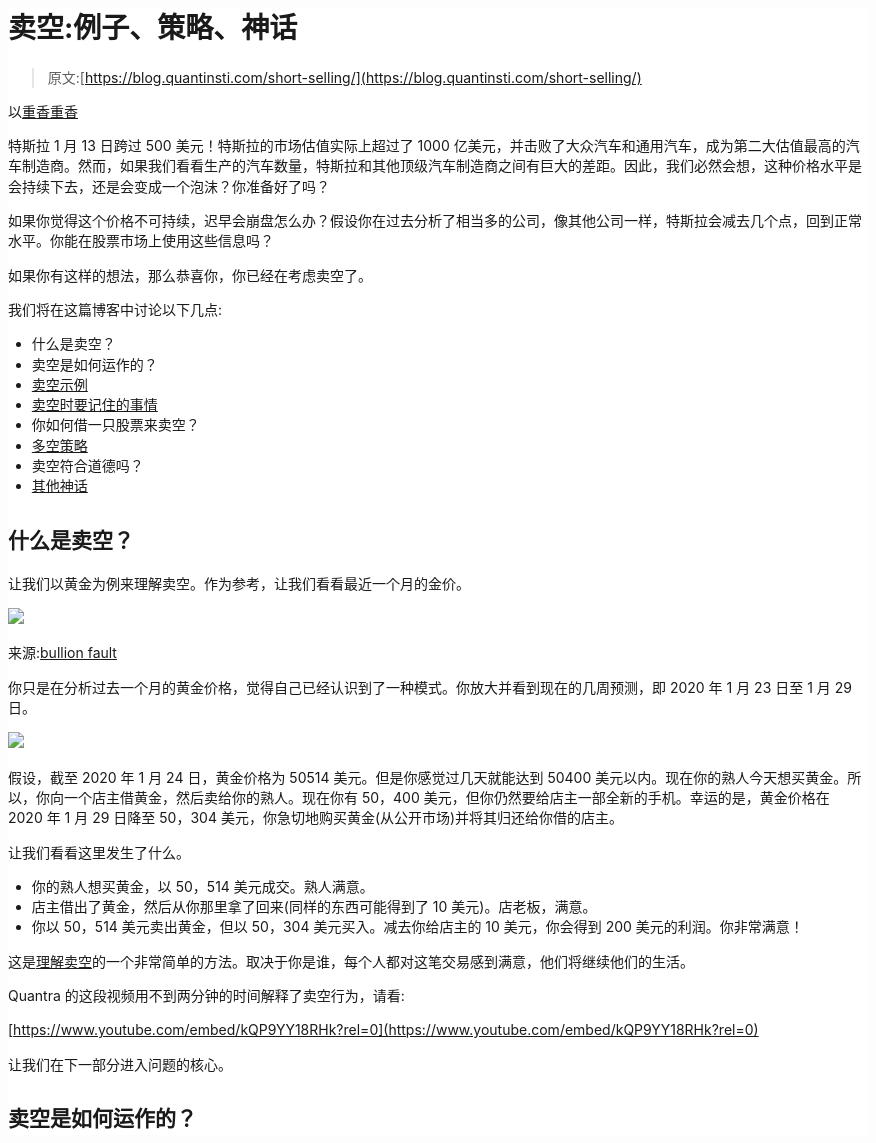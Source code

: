 # 卖空:例子、策略、神话

> 原文:[https://blog.quantinsti.com/short-selling/](https://blog.quantinsti.com/short-selling/)

以[重香重香](https://www.linkedin.com/in/rekhit/)

特斯拉 1 月 13 日跨过 500 美元！特斯拉的市场估值实际上超过了 1000 亿美元，并击败了大众汽车和通用汽车，成为第二大估值最高的汽车制造商。然而，如果我们看看生产的汽车数量，特斯拉和其他顶级汽车制造商之间有巨大的差距。因此，我们必然会想，这种价格水平是会持续下去，还是会变成一个泡沫？你准备好了吗？

如果你觉得这个价格不可持续，迟早会崩盘怎么办？假设你在过去分析了相当多的公司，像其他公司一样，特斯拉会减去几个点，回到正常水平。你能在股票市场上使用这些信息吗？

如果你有这样的想法，那么恭喜你，你已经在考虑卖空了。

我们将在这篇博客中讨论以下几点:

*   什么是卖空？
*   卖空是如何运作的？
*   [卖空示例](#Short)
*   [卖空时要记住的事情](#Things)
*   你如何借一只股票来卖空？
*   [多空策略](#The)
*   卖空符合道德吗？
*   [其他神话](#Other)

## 什么是卖空？

让我们以黄金为例来理解卖空。作为参考，让我们看看最近一个月的金价。

![](../Images/ccc27735f7e6231cbe73495df789addd.png)

来源:[bullion fault](https://www.bullionvault.com/)

你只是在分析过去一个月的黄金价格，觉得自己已经认识到了一种模式。你放大并看到现在的几周预测，即 2020 年 1 月 23 日至 1 月 29 日。

![](../Images/b2d46a870ef5488439c7d2128981fb77.png)

假设，截至 2020 年 1 月 24 日，黄金价格为 50514 美元。但是你感觉过几天就能达到 50400 美元以内。现在你的熟人今天想买黄金。所以，你向一个店主借黄金，然后卖给你的熟人。现在你有 50，400 美元，但你仍然要给店主一部全新的手机。幸运的是，黄金价格在 2020 年 1 月 29 日降至 50，304 美元，你急切地购买黄金(从公开市场)并将其归还给你借的店主。

让我们看看这里发生了什么。

*   你的熟人想买黄金，以 50，514 美元成交。熟人满意。
*   店主借出了黄金，然后从你那里拿了回来(同样的东西可能得到了 10 美元)。店老板，满意。
*   你以 50，514 美元卖出黄金，但以 50，304 美元买入。减去你给店主的 10 美元，你会得到 200 美元的利润。你非常满意！

这是[理解卖空](https://quantra.quantinsti.com/course/short-selling-in-trading)的一个非常简单的方法。取决于你是谁，每个人都对这笔交易感到满意，他们将继续他们的生活。

Quantra 的这段视频用不到两分钟的时间解释了卖空行为，请看:

[https://www.youtube.com/embed/kQP9YY18RHk?rel=0](https://www.youtube.com/embed/kQP9YY18RHk?rel=0)

让我们在下一部分进入问题的核心。

## 卖空是如何运作的？
